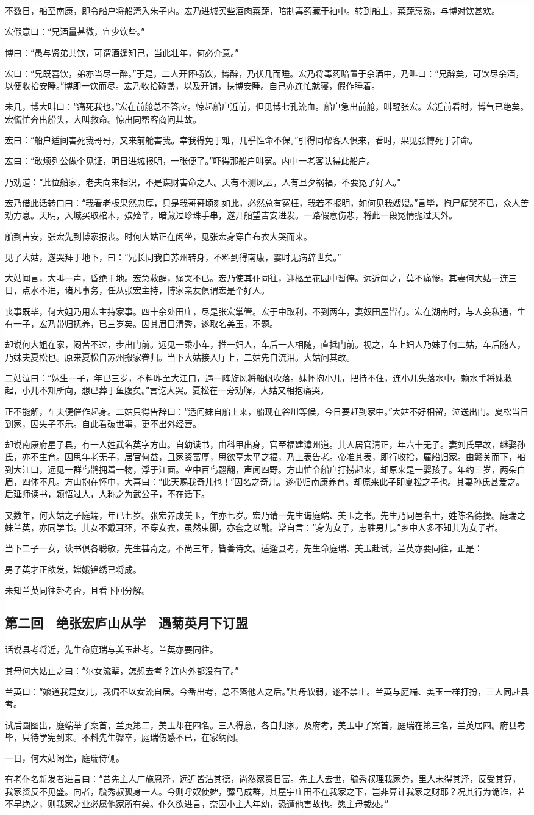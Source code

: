 不数日，船至南康，即令船户将船湾入朱子内。宏乃进城买些酒肉菜蔬，暗制毒药藏于袖中。转到船上，菜蔬烹熟，与博对饮甚欢。  

宏假意曰：“兄酒量甚微，宜少饮些。”  

博曰：“愚与贤弟共饮，可谓酒逢知己，当此壮年，何必介意。”  

宏曰：“兄既喜饮，弟亦当尽一醉。”于是，二人开怀畅饮，博醉，乃伏几而睡。宏乃将毒药暗置于余酒中，乃叫曰：“兄醉矣，可饮尽余酒，以便收拾安睡。”博即一饮而尽。宏乃收拾碗盏，以及开铺，扶博安睡。自己亦连忙就寝，假作睡着。  

未几，博大叫曰：“痛死我也。”宏在前舱总不答应。惊起船户近前，但见博七孔流血。船户急出前舱，叫醒张宏。宏近前看时，博气已绝矣。宏慌忙奔出船头，大叫救命。惊出同帮客商问其故。  

宏曰：“船户适间害死我哥哥，又来前舱害我。幸我得免于难，几乎性命不保。”引得同帮客人俱来，看时，果见张博死于非命。  

宏曰：“敢烦列公做个见证，明日进城报明，一张便了。”吓得那船户叫冤。内中一老客认得此船户。  

乃劝道：“此位船家，老夫向来相识，不是谋财害命之人。天有不测风云，人有旦夕祸福，不要冤了好人。”  

宏乃借此话转口曰：“我看老板果然忠厚，只是我哥哥顷刻如此，必然总有冤枉，我若不报明，如何见我嫂嫂。”言毕，抱尸痛哭不已，众人苦劝方息。天明，入城买取棺木，殡殓毕，暗藏过珍珠手串，遂开船望吉安进发。一路假意伤悲，将此一段冤情抛过天外。  

船到吉安，张宏先到博家报丧。时何大姑正在闲坐，见张宏身穿白布衣大哭而来。  

见了大姑，遂哭拜于地下，曰：“兄长同我自苏州转身，不料到得南康，霎时无病辞世矣。”  

大姑闻言，大叫一声，昏绝于地。宏急救醒，痛哭不已。宏乃使其仆同往，迎柩至花园中暂停。远近闻之，莫不痛惨。其妻何大姑一连三日，点水不进，诸凡事务，任从张宏主持，博家亲友俱谓宏是个好人。  

丧事既毕，何大姐乃用宏主持家事。四十余处田庄，尽是张宏掌管。宏于中取利，不到两年，妻奴田屋皆有。宏在湖南时，与人妾私通，生有一子，宏乃带归抚养，已三岁矣。因其眉目清秀，遂取名美玉，不题。  

却说何大姐在家，闷苦不过，步出门前。远见一乘小车，推一妇人，车后一人相随，直抵门前。视之，车上妇人乃妹子何二姑，车后随人，乃妹夫夏松也。原来夏松自苏州搬家眷归。当下大姑接入厅上，二姑先自流泪。大姑问其故。  

二姑泣曰：“妹生一子，年已三岁，不料昨至大江口，遇一阵旋风将船帆吹落。妹怀抱小儿，把持不住，连小儿失落水中。赖水手将妹救起，小儿不知所向，想已葬于鱼腹矣。”言讫大哭。夏松在一旁劝解，大姑又相抱痛哭。  

正不能解，车夫便催作起身。二姑只得告辞曰：“适间妹自船上来，船现在谷川等候，今日要赶到家中。”大姑不好相留，泣送出门。夏松当日到家，因失子不乐。自此看破世事，更不出外经营。  

却说南康府星子县，有一人姓武名英字方山。自幼读书，由科甲出身，官至福建漳州道。其人居官清正，年六十无子。妻刘氏早故，继娶孙氏，亦不生育。因思年老无子，居官何益，且家资富厚，思欲享太平之福，乃上表告老。帝准其表，即行收拾，雇船归家。由赣关而下，船到大江口，远见一群鸟鹊拥着一物，浮于江面。空中百鸟翩翻，声闻四野。方山忙令船户打捞起来，却原来是一婴孩子。年约三岁，两朵白眉，四体不凡。方山抱在怀中，大喜曰：“此天赐我奇儿也！”因名之奇儿。遂带归南康养育。却原来此子即夏松之子也。其妻孙氏甚爱之。后延师读书，颖悟过人，人称之为武公子，不在话下。  

又数年，何大姑之子庭端，年已七岁。张宏养成美玉，年亦七岁。宏乃请一先生诲庭端、美玉之书。先生乃同邑名士，姓陈名德操。庭瑞之妹兰英，亦同学书。其女不戴耳环，不穿女衣，虽然束脚，亦套之以靴。常自言：“身为女子，志胜男儿。”乡中人多不知其为女子者。  

当下二子一女，读书俱各聪敏，先生甚奇之。不尚三年，皆善诗文。适逢县考，先生命庭瑞、美玉赴试，兰英亦要同往，正是：  

男子英才正欲发，嫦娥锦绣已将成。  

未知兰英同往赴考否，且看下回分解。  

## 第二回　绝张宏庐山从学　遇菊英月下订盟  

话说县考将近，先生命庭瑞与美玉赴考。兰英亦要同往。  

其母何大姑止之曰：“尔女流辈，怎想去考？连内外都没有了。”  

兰英曰：“娘道我是女儿，我偏不以女流自居。今番出考，总不落他人之后。”其母软弱，遂不禁止。兰英与庭端、美玉一样打扮，三人同赴县考。  

试后圆图出，庭端举了案首，兰英第二，美玉却在四名。三人得意，各自归家。及府考，美玉中了案首，庭瑞在第三名，兰英居四。府县考毕，只待学宪到来。不料先生骤卒，庭瑞伤感不已，在家纳闷。  

一日，何大姑闲坐，庭瑞侍侧。  

有老仆名新发者进言曰：“昔先主人广施恩泽，远近皆沾其德，尚然家资日富。先主人去世，毓秀叔理我家务，里人未得其泽，反受其算，我家资反不见盛。向者，毓秀叔孤身一人。今则呼奴使婢，骡马成群，其屋宇庄田不在我家之下，岂非算计我家之财耶？况其行为诡诈，若不早绝之，则我家之业必属他家所有矣。仆久欲进言，奈因小主人年幼，恐遭他害故也。愿主母裁处。”  
